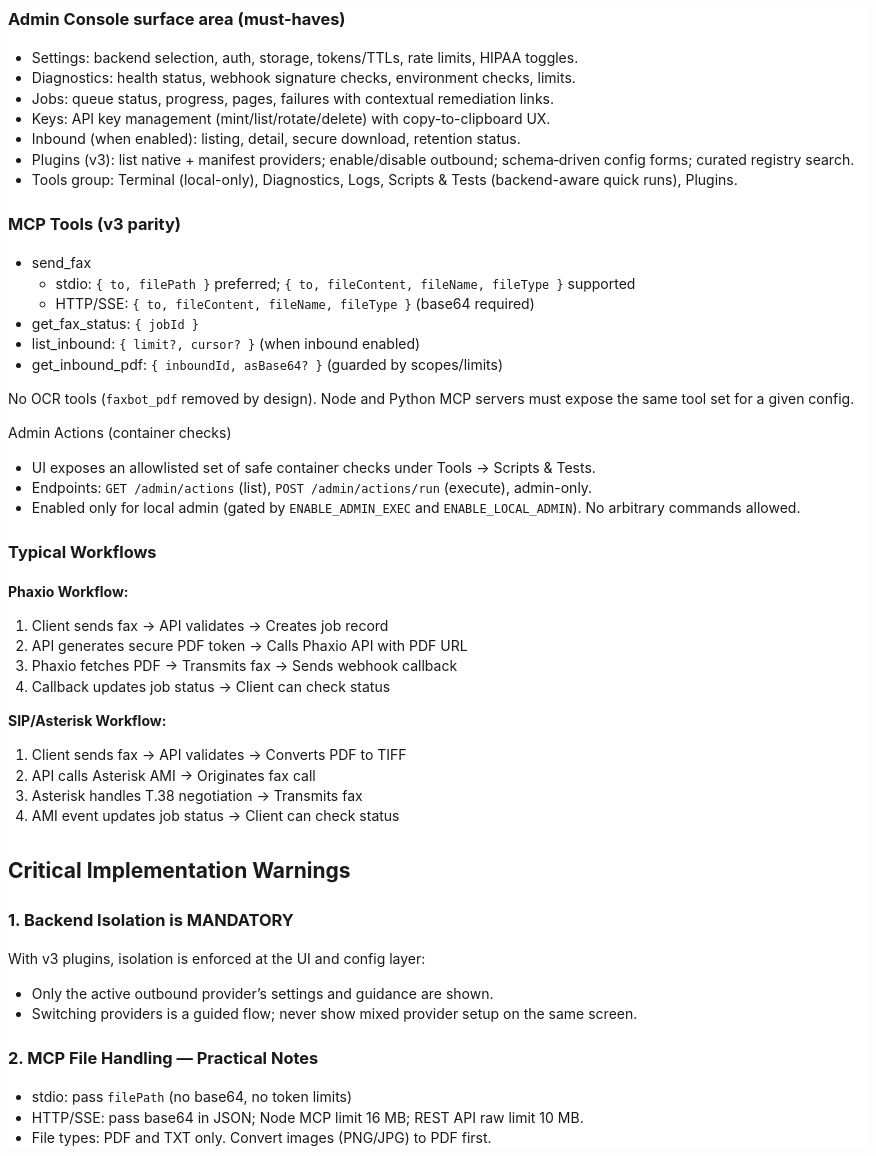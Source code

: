### Admin Console surface area (must-haves)
- Settings: backend selection, auth, storage, tokens/TTLs, rate limits, HIPAA toggles.
- Diagnostics: health status, webhook signature checks, environment checks, limits.
- Jobs: queue status, progress, pages, failures with contextual remediation links.
- Keys: API key management (mint/list/rotate/delete) with copy-to-clipboard UX.
- Inbound (when enabled): listing, detail, secure download, retention status.
- Plugins (v3): list native + manifest providers; enable/disable outbound; schema‑driven config forms; curated registry search.
- Tools group: Terminal (local-only), Diagnostics, Logs, Scripts & Tests (backend-aware quick runs), Plugins.

### MCP Tools (v3 parity)
- send_fax
  - stdio: `{ to, filePath }` preferred; `{ to, fileContent, fileName, fileType }` supported
  - HTTP/SSE: `{ to, fileContent, fileName, fileType }` (base64 required)
- get_fax_status: `{ jobId }`
- list_inbound: `{ limit?, cursor? }` (when inbound enabled)
- get_inbound_pdf: `{ inboundId, asBase64? }` (guarded by scopes/limits)

No OCR tools (`faxbot_pdf` removed by design). Node and Python MCP servers must expose the same tool set for a given config.

Admin Actions (container checks)
- UI exposes an allowlisted set of safe container checks under Tools → Scripts & Tests.
- Endpoints: `GET /admin/actions` (list), `POST /admin/actions/run` (execute), admin-only.
- Enabled only for local admin (gated by `ENABLE_ADMIN_EXEC` and `ENABLE_LOCAL_ADMIN`). No arbitrary commands allowed.

### Typical Workflows

**Phaxio Workflow:**
1. Client sends fax → API validates → Creates job record
2. API generates secure PDF token → Calls Phaxio API with PDF URL
3. Phaxio fetches PDF → Transmits fax → Sends webhook callback
4. Callback updates job status → Client can check status

**SIP/Asterisk Workflow:**
1. Client sends fax → API validates → Converts PDF to TIFF
2. API calls Asterisk AMI → Originates fax call
3. Asterisk handles T.38 negotiation → Transmits fax
4. AMI event updates job status → Client can check status

## Critical Implementation Warnings

### 1. Backend Isolation is MANDATORY
With v3 plugins, isolation is enforced at the UI and config layer:
- Only the active outbound provider’s settings and guidance are shown.
- Switching providers is a guided flow; never show mixed provider setup on the same screen.

### 2. MCP File Handling — Practical Notes
- stdio: pass `filePath` (no base64, no token limits)
- HTTP/SSE: pass base64 in JSON; Node MCP limit 16 MB; REST API raw limit 10 MB.
- File types: PDF and TXT only. Convert images (PNG/JPG) to PDF first.

